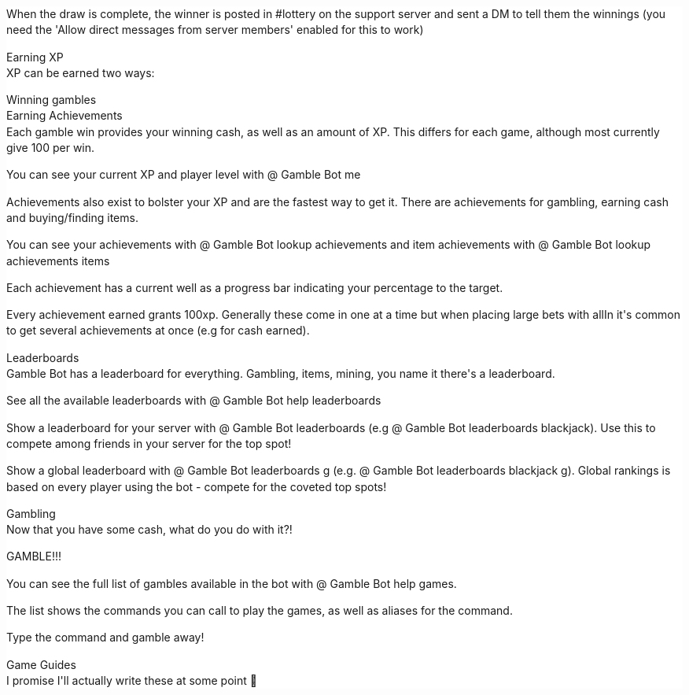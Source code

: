 When the draw is complete, the winner is posted in #lottery on the support server and sent a DM to tell them the winnings (you need the 'Allow direct messages from server members' enabled for this to work)

Earning XP  
XP can be earned two ways:

Winning gambles  
Earning Achievements  
Each gamble win provides your winning cash, as well as an amount of XP. This differs for each game, although most currently give 100 per win.

You can see your current XP and player level with @ Gamble Bot me

Achievements also exist to bolster your XP and are the fastest way to get it. There are achievements for gambling, earning cash and buying/finding items.

You can see your achievements with @ Gamble Bot lookup achievements and item achievements with @ Gamble Bot lookup achievements items

Each achievement has a current well as a progress bar indicating your percentage to the target.

Every achievement earned grants 100xp. Generally these come in one at a time but when placing large bets with allIn it's common to get several achievements at once (e.g for cash earned).

Leaderboards  
Gamble Bot has a leaderboard for everything. Gambling, items, mining, you name it there's a leaderboard.

See all the available leaderboards with @ Gamble Bot help leaderboards

Show a leaderboard for your server with @ Gamble Bot leaderboards <id> (e.g @ Gamble Bot leaderboards blackjack). Use this to compete among friends in your server for the top spot!

Show a global leaderboard with @ Gamble Bot leaderboards <id> g (e.g. @ Gamble Bot leaderboards blackjack g). Global rankings is based on every player using the bot - compete for the coveted top spots!

Gambling  
Now that you have some cash, what do you do with it?!

GAMBLE!!!

You can see the full list of gambles available in the bot with @ Gamble Bot help games.

The list shows the commands you can call to play the games, as well as aliases for the command.

Type the command and gamble away!

Game Guides  
I promise I'll actually write these at some point 😬
